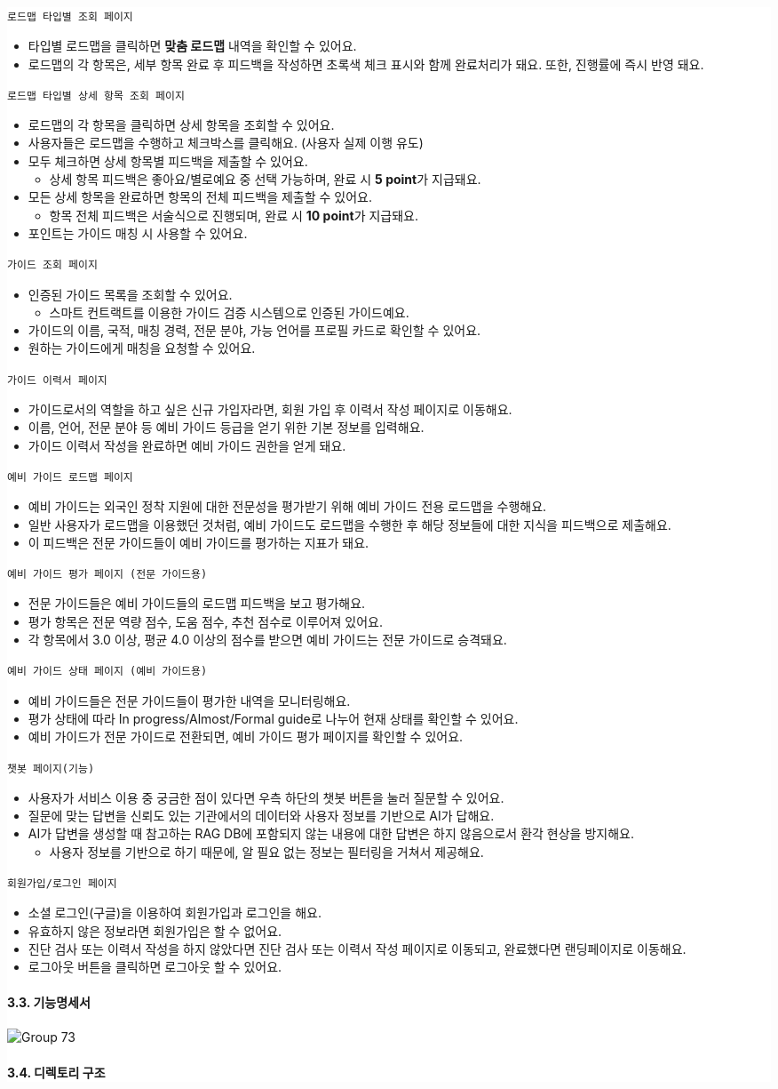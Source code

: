 `로드맵 타입별 조회 페이지`
- 타입별 로드맵을 클릭하면 **맞춤 로드맵** 내역을 확인할 수 있어요.
- 로드맵의 각 항목은, 세부 항목 완료 후 피드백을 작성하면 초록색 체크 표시와 함께 완료처리가 돼요. 또한, 진행률에 즉시 반영 돼요.

`로드맵 타입별 상세 항목 조회 페이지`
- 로드맵의 각 항목을 클릭하면 상세 항목을 조회할 수 있어요.
- 사용자들은 로드맵을 수행하고 체크박스를 클릭해요. (사용자 실제 이행 유도)
- 모두 체크하면 상세 항목별 피드백을 제출할 수 있어요.
  - 상세 항목 피드백은 좋아요/별로예요 중 선택 가능하며, 완료 시 **5 point**가 지급돼요.
- 모든 상세 항목을 완료하면 항목의 전체 피드백을 제출할 수 있어요.
  - 항목 전체 피드백은 서술식으로 진행되며, 완료 시 **10 point**가 지급돼요.
- 포인트는 가이드 매칭 시 사용할 수 있어요.

`가이드 조회 페이지`
- 인증된 가이드 목록을 조회할 수 있어요.
  - 스마트 컨트랙트를 이용한 가이드 검증 시스템으로 인증된 가이드예요.
- 가이드의 이름, 국적, 매칭 경력, 전문 분야, 가능 언어를 프로필 카드로 확인할 수 있어요.
- 원하는 가이드에게 매칭을 요청할 수 있어요.

`가이드 이력서 페이지`
- 가이드로서의 역할을 하고 싶은 신규 가입자라면, 회원 가입 후 이력서 작성 페이지로 이동해요.
- 이름, 언어, 전문 분야 등 예비 가이드 등급을 얻기 위한 기본 정보를 입력해요.
- 가이드 이력서 작성을 완료하면 예비 가이드 권한을 얻게 돼요.

`예비 가이드 로드맵 페이지`
- 예비 가이드는 외국인 정착 지원에 대한 전문성을 평가받기 위해 예비 가이드 전용 로드맵을 수행해요.
- 일반 사용자가 로드맵을 이용했던 것처럼, 예비 가이드도 로드맵을 수행한 후 해당 정보들에 대한 지식을 피드백으로 제출해요.
- 이 피드백은 전문 가이드들이 예비 가이드를 평가하는 지표가 돼요.

`예비 가이드 평가 페이지 (전문 가이드용)`
- 전문 가이드들은 예비 가이드들의 로드맵 피드백을 보고 평가해요.
- 평가 항목은 전문 역량 점수, 도움 점수, 추천 점수로 이루어져 있어요.
- 각 항목에서 3.0 이상, 평균 4.0 이상의 점수를 받으면 예비 가이드는 전문 가이드로 승격돼요.

`예비 가이드 상태 페이지 (예비 가이드용)`
- 예비 가이드들은 전문 가이드들이 평가한 내역을 모니터링해요.
- 평가 상태에 따라 In progress/Almost/Formal guide로 나누어 현재 상태를 확인할 수 있어요.
- 예비 가이드가 전문 가이드로 전환되면, 예비 가이드 평가 페이지를 확인할 수 있어요.

`챗봇 페이지(기능)`
- 사용자가 서비스 이용 중 궁금한 점이 있다면 우측 하단의 챗봇 버튼을 눌러 질문할 수 있어요.
- 질문에 맞는 답변을 신뢰도 있는 기관에서의 데이터와 사용자 정보를 기반으로 AI가 답해요.
- AI가 답변을 생성할 때 참고하는 RAG DB에 포함되지 않는 내용에 대한 답변은 하지 않음으로서 환각 현상을 방지해요.
  - 사용자 정보를 기반으로 하기 때문에, 알 필요 없는 정보는 필터링을 거쳐서 제공해요.
 
`회원가입/로그인 페이지`
- 소셜 로그인(구글)을 이용하여 회원가입과 로그인을 해요.
- 유효하지 않은 정보라면 회원가입은 할 수 없어요.
- 진단 검사 또는 이력서 작성을 하지 않았다면 진단 검사 또는 이력서 작성 페이지로 이동되고, 완료했다면 랜딩페이지로 이동해요.
- 로그아웃 버튼을 클릭하면 로그아웃 할 수 있어요.

#### 3.3. 기능명세서
<img width="22027" height="18015" alt="Group 73" src="https://github.com/user-attachments/assets/ad174768-60e7-4507-89b7-255b8cea50b7" />

#### 3.4. 디렉토리 구조
